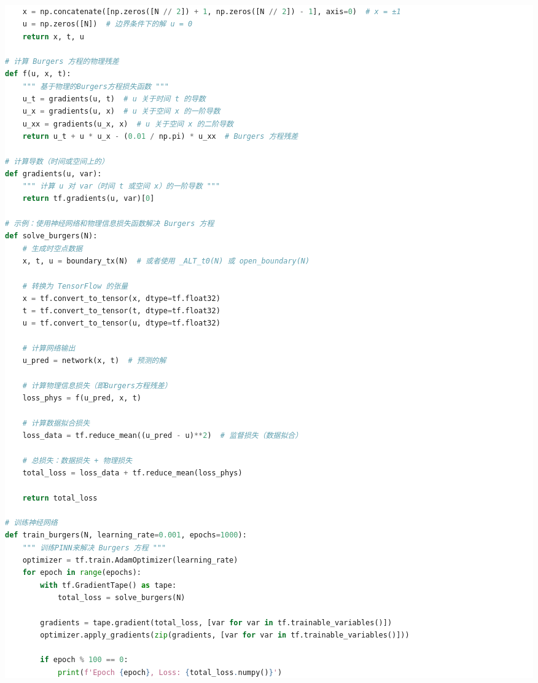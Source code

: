```python
    x = np.concatenate([np.zeros([N // 2]) + 1, np.zeros([N // 2]) - 1], axis=0)  # x = ±1
    u = np.zeros([N])  # 边界条件下的解 u = 0
    return x, t, u

# 计算 Burgers 方程的物理残差
def f(u, x, t):
    """ 基于物理的Burgers方程损失函数 """
    u_t = gradients(u, t)  # u 关于时间 t 的导数
    u_x = gradients(u, x)  # u 关于空间 x 的一阶导数
    u_xx = gradients(u_x, x)  # u 关于空间 x 的二阶导数
    return u_t + u * u_x - (0.01 / np.pi) * u_xx  # Burgers 方程残差

# 计算导数（时间或空间上的）
def gradients(u, var):
    """ 计算 u 对 var（时间 t 或空间 x）的一阶导数 """
    return tf.gradients(u, var)[0]

# 示例：使用神经网络和物理信息损失函数解决 Burgers 方程
def solve_burgers(N):
    # 生成时空点数据
    x, t, u = boundary_tx(N)  # 或者使用 _ALT_t0(N) 或 open_boundary(N)

    # 转换为 TensorFlow 的张量
    x = tf.convert_to_tensor(x, dtype=tf.float32)
    t = tf.convert_to_tensor(t, dtype=tf.float32)
    u = tf.convert_to_tensor(u, dtype=tf.float32)

    # 计算网络输出
    u_pred = network(x, t)  # 预测的解

    # 计算物理信息损失（即Burgers方程残差）
    loss_phys = f(u_pred, x, t)

    # 计算数据拟合损失
    loss_data = tf.reduce_mean((u_pred - u)**2)  # 监督损失（数据拟合）

    # 总损失：数据损失 + 物理损失
    total_loss = loss_data + tf.reduce_mean(loss_phys)
    
    return total_loss

# 训练神经网络
def train_burgers(N, learning_rate=0.001, epochs=1000):
    """ 训练PINN来解决 Burgers 方程 """
    optimizer = tf.train.AdamOptimizer(learning_rate)
    for epoch in range(epochs):
        with tf.GradientTape() as tape:
            total_loss = solve_burgers(N)
        
        gradients = tape.gradient(total_loss, [var for var in tf.trainable_variables()])
        optimizer.apply_gradients(zip(gradients, [var for var in tf.trainable_variables()]))
        
        if epoch % 100 == 0:
            print(f'Epoch {epoch}, Loss: {total_loss.numpy()}')

```
